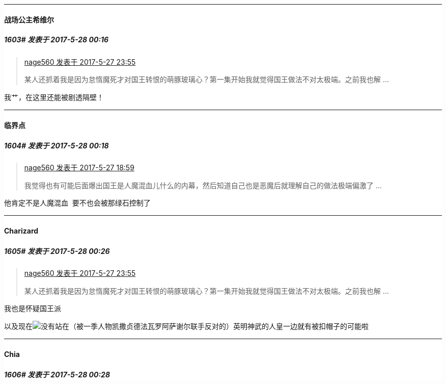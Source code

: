 


-----

####  战场公主希维尔  
##### 1603#       发表于 2017-5-28 00:16



<blockquote><a href="httphttps://bbs.saraba1st.com/2b/forum.php?mod=redirect&amp;goto=findpost&amp;pid=36078449&amp;ptid=1229445" target="_blank">nage560 发表于 2017-5-27 23:55</a>

某人还抓着我是因为怠惰魔死才对国王转恨的萌豚玻璃心？第一集开始我就觉得国王做法不对太极端。之前我也解 ...</blockquote>
我艹，在这里还能被剧透隔壁！







-----

####  临界点  
##### 1604#       发表于 2017-5-28 00:18



<blockquote><a href="httphttps://bbs.saraba1st.com/2b/forum.php?mod=redirect&amp;goto=findpost&amp;pid=36076360&amp;ptid=1229445" target="_blank">nage560 发表于 2017-5-27 18:59</a>

我觉得也有可能后面爆出国王是人魔混血儿什么的内幕，然后知道自己也是恶魔后就理解自己的做法极端偏激了 ...</blockquote>
他肯定不是人魔混血  要不也会被那绿石控制了







-----

####  Charizard  
##### 1605#       发表于 2017-5-28 00:26



<blockquote><a href="httphttps://bbs.saraba1st.com/2b/forum.php?mod=redirect&amp;goto=findpost&amp;pid=36078449&amp;ptid=1229445" target="_blank">nage560 发表于 2017-5-27 23:55</a>

某人还抓着我是因为怠惰魔死才对国王转恨的萌豚玻璃心？第一集开始我就觉得国王做法不对太极端。之前我也解 ...</blockquote>
我也是怀疑国王派

以及现在<img src="https://static.saraba1st.com/image/smiley/face2017/032.png" referrerpolicy="no-referrer">没有站在（被一季人物凯撒贞德法瓦罗阿萨谢尔联手反对的）英明神武的人皇一边就有被扣帽子的可能啦







-----

####  Chia  
##### 1606#       发表于 2017-5-28 00:28
